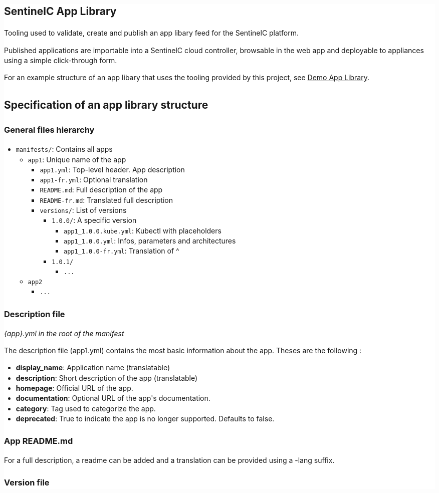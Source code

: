 ## SentinelC App Library

Tooling used to validate, create and publish an app libary feed for the SentinelC platform.

Published applications are importable into a SentinelC cloud controller, browsable in the web app and deployable to appliances using a simple click-through form.

For an example structure of an app libary that uses the tooling provided by this project, see [Demo App Library](https://gitlab.com/sentinelc/app-library-demo/).

## Specification of an app library structure

### General files hierarchy

- `manifests/`: Contains all apps
  - `app1`: Unique name of the app
    - `app1.yml`: Top-level header. App description
    - `app1-fr.yml`: Optional translation
    - `README.md`: Full description of the app
    - `README-fr.md`: Translated full description
    - `versions/`: List of versions
      - `1.0.0/`: A specific version
        - `app1_1.0.0.kube.yml`: Kubectl with placeholders
        - `app1_1.0.0.yml`: Infos, parameters and architectures
        - `app1_1.0.0-fr.yml`: Translation of ^
      - `1.0.1/`
        - `...`
  - `app2`
    - `...`


### Description file

*{app}.yml in the root of the manifest*

The description file (app1.yml) contains the most basic information about the app. Theses are the following : 

- **display_name**: Application name (translatable)
- **description**: Short description of the app (translatable)
- **homepage**: Official URL of the app.
- **documentation**: Optional URL of the app's documentation.
- **category**: Tag used to categorize the app.
- **deprecated**: True to indicate the app is no longer supported. Defaults to false.

### App README.md

For a full description, a readme can be added and a translation can be provided using a -lang suffix.


### Version file
